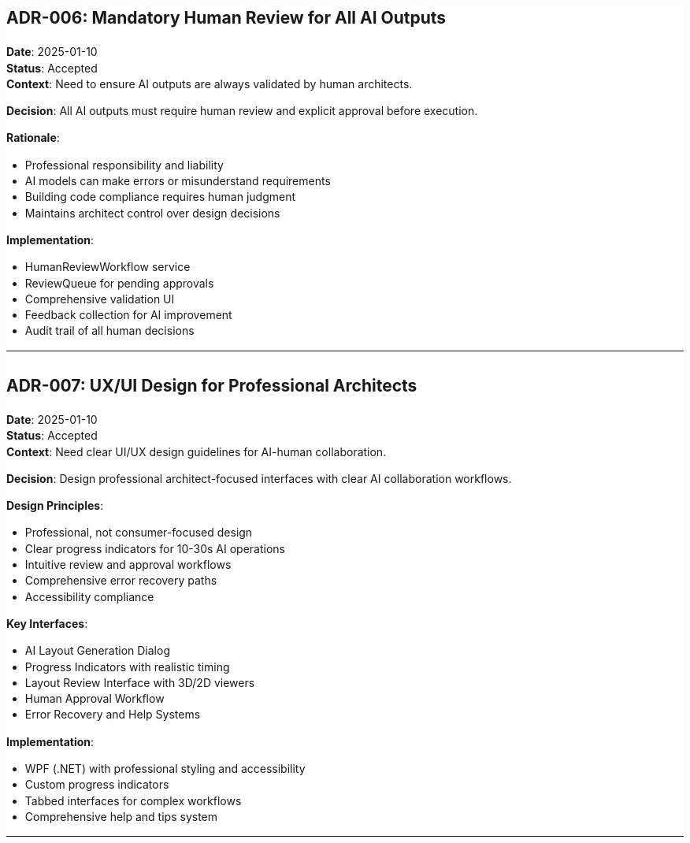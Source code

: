 
## ADR-006: Mandatory Human Review for All AI Outputs

**Date**: 2025-01-10  
**Status**: Accepted  
**Context**: Need to ensure AI outputs are always validated by human architects.

**Decision**: All AI outputs must require human review and explicit approval before execution.

**Rationale**:
- Professional responsibility and liability
- AI models can make errors or misunderstand requirements
- Building code compliance requires human judgment
- Maintains architect control over design decisions

**Implementation**:
- HumanReviewWorkflow service
- ReviewQueue for pending approvals
- Comprehensive validation UI
- Feedback collection for AI improvement
- Audit trail of all human decisions

---

## ADR-007: UX/UI Design for Professional Architects

**Date**: 2025-01-10  
**Status**: Accepted  
**Context**: Need clear UI/UX design guidelines for AI-human collaboration.

**Decision**: Design professional architect-focused interfaces with clear AI collaboration workflows.

**Design Principles**:
- Professional, not consumer-focused design
- Clear progress indicators for 10-30s AI operations
- Intuitive review and approval workflows
- Comprehensive error recovery paths
- Accessibility compliance

**Key Interfaces**:
- AI Layout Generation Dialog
- Progress Indicators with realistic timing
- Layout Review Interface with 3D/2D viewers
- Human Approval Workflow
- Error Recovery and Help Systems

**Implementation**:
- WPF (.NET) with professional styling and accessibility
- Custom progress indicators
- Tabbed interfaces for complex workflows
- Comprehensive help and tips system

---
